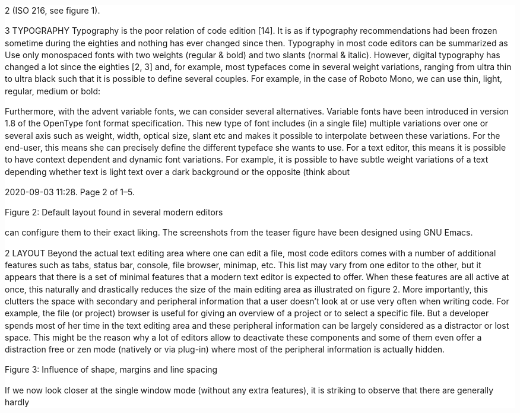 2 (ISO 216, see figure 1).

3 TYPOGRAPHY
Typography is the poor relation of code edition [14]. It is as if
typography recommendations had been frozen sometime during
the eighties and nothing has ever changed since then. Typography
in most code editors can be summarized as Use only monospaced
fonts with two weights (regular & bold) and two slants (normal &
italic). However, digital typography has changed a lot since the
eighties [2, 3] and, for example, most typefaces come in several
weight variations, ranging from ultra thin to ultra black such that
it is possible to define several couples. For example, in the case of
Roboto Mono, we can use thin, light, regular, medium or bold:

Furthermore, with the advent variable fonts, we can consider several
alternatives. Variable fonts have been introduced in version 1.8 of
the OpenType font format specification. This new type of font
includes (in a single file) multiple variations over one or several
axis such as weight, width, optical size, slant etc and makes it
possible to interpolate between these variations. For the end-user,
this means she can precisely define the different typeface she wants
to use. For a text editor, this means it is possible to have context
dependent and dynamic font variations. For example, it is possible
to have subtle weight variations of a text depending whether text
is light text over a dark background or the opposite (think about

2020-09-03 11:28. Page 2 of 1–5.

Figure 2: Default layout found in several modern editors

can configure them to their exact liking. The screenshots from the
teaser figure have been designed using GNU Emacs.

2 LAYOUT
Beyond the actual text editing area where one can edit a file, most
code editors comes with a number of additional features such as
tabs, status bar, console, file browser, minimap, etc. This list may
vary from one editor to the other, but it appears that there is a
set of minimal features that a modern text editor is expected to
offer. When these features are all active at once, this naturally and
drastically reduces the size of the main editing area as illustrated on
figure 2. More importantly, this clutters the space with secondary
and peripheral information that a user doesn’t look at or use very
often when writing code. For example, the file (or project) browser
is useful for giving an overview of a project or to select a specific
file. But a developer spends most of her time in the text editing
area and these peripheral information can be largely considered
as a distractor or lost space. This might be the reason why a lot of
editors allow to deactivate these components and some of them
even offer a distraction free or zen mode (natively or via plug-in)
where most of the peripheral information is actually hidden.

Figure 3: Influence of shape, margins and line spacing

If we now look closer at the single window mode (without any extra
features), it is striking to observe that there are generally hardly
